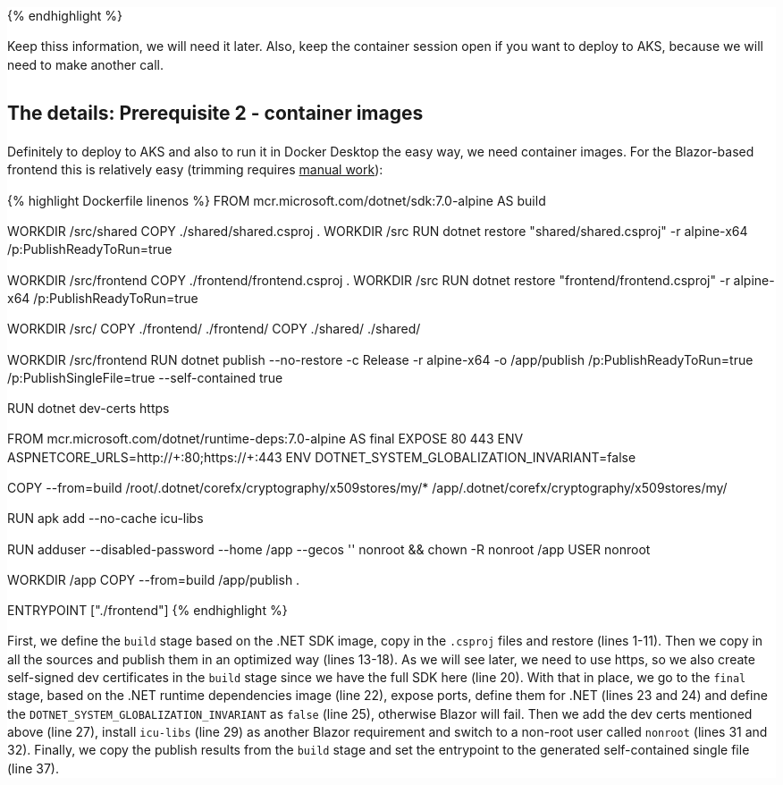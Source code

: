 {% endhighlight %}

Keep thiss information, we will need it later. Also, keep the container session open if you want to deploy to AKS, because we will need to make another call.

## The details: Prerequisite 2 - container images

Definitely to deploy to AKS and also to run it in Docker Desktop the easy way, we need container images. For the Blazor-based frontend this is relatively easy (trimming requires [manual work][trim]):

{% highlight Dockerfile linenos %}
FROM mcr.microsoft.com/dotnet/sdk:7.0-alpine AS build

WORKDIR /src/shared
COPY ./shared/shared.csproj .
WORKDIR /src
RUN dotnet restore "shared/shared.csproj" -r alpine-x64 /p:PublishReadyToRun=true

WORKDIR /src/frontend
COPY ./frontend/frontend.csproj .
WORKDIR /src
RUN dotnet restore "frontend/frontend.csproj" -r alpine-x64 /p:PublishReadyToRun=true

WORKDIR /src/
COPY ./frontend/ ./frontend/
COPY ./shared/ ./shared/

WORKDIR /src/frontend
RUN dotnet publish --no-restore -c Release -r alpine-x64 -o /app/publish /p:PublishReadyToRun=true /p:PublishSingleFile=true --self-contained true

RUN dotnet dev-certs https

FROM mcr.microsoft.com/dotnet/runtime-deps:7.0-alpine AS final
EXPOSE 80 443
ENV ASPNETCORE_URLS=http://+:80;https://+:443
ENV DOTNET_SYSTEM_GLOBALIZATION_INVARIANT=false

COPY --from=build /root/.dotnet/corefx/cryptography/x509stores/my/* /app/.dotnet/corefx/cryptography/x509stores/my/

RUN apk add --no-cache icu-libs

RUN adduser --disabled-password --home /app --gecos '' nonroot && chown -R nonroot /app
USER nonroot

WORKDIR /app
COPY --from=build /app/publish .

ENTRYPOINT ["./frontend"]
{% endhighlight %}

First, we define the `build` stage based on the .NET SDK image, copy in the `.csproj` files and restore (lines 1-11). Then we copy in all the sources and publish them in an optimized way (lines 13-18). As we will see later, we need to use https, so we also create self-signed dev certificates in the `build` stage since we have the full SDK here (line 20). With that in place, we go to the `final` stage, based on the .NET runtime dependencies image (line 22), expose ports, define them for .NET (lines 23 and 24) and define the `DOTNET_SYSTEM_GLOBALIZATION_INVARIANT` as `false` (line 25), otherwise Blazor will fail. Then we add the dev certs mentioned above (line 27), install `icu-libs` (line 29) as another Blazor requirement and switch to a non-root user called `nonroot` (lines 31 and 32). Finally, we copy the publish results from the `build` stage and set the entrypoint to the generated self-contained single file (line 37).


[spin1]: https://tobiasfenster.io/net-in-webassembly-with-fermyon-spin-or-how-to-duplicate-your-planner-plans-with-adjustments
[spin2]: https://tobiasfenster.io/a-blazor-frontend-for-the-webassembly-planner-duplication-tool-running-on-fermyon-spin
[spin]: https://www.fermyon.com/spin
[deployment]: https://tobiasfenster.io/a-blazor-frontend-for-the-webassembly-planner-duplication-tool-running-on-fermyon-spin#the-details-deployment-and-what-i-learned-again-about-fermyon-spin
[aks]: https://azure.microsoft.com/en-us/products/kubernetes-service
[dd]: https://www.docker.com/products/docker-desktop/
[dwtp2]: https://www.docker.com/blog/announcing-dockerwasm-technical-preview-2/
[my-dc]: https://raw.githubusercontent.com/tfenster/planner-exandimport-wasm/master/docker-compose.yml
[dc]: https://docs.docker.com/compose/
[scout]: https://www.docker.com/products/docker-scout/
[appreg]: https://learn.microsoft.com/en-us/azure/active-directory/develop/app-objects-and-service-principals
[create-appreg]: https://learn.microsoft.com/en-us/azure/active-directory/develop/quickstart-register-app
[m365-cli]: https://www.m365princess.com/blogs/cli-microsoft-365-power-platform/
[luise]: https://www.m365princess.com/about/
[node]: https://nodejs.org/en
[npm]: https://www.npmjs.com/
[cli-install]: https://pnp.github.io/cli-microsoft365/user-guide/installing-cli/
[cli-docker]: https://pnp.github.io/cli-microsoft365/user-guide/run-cli-in-docker-container/
[trim]: https://learn.microsoft.com/en-us/aspnet/core/blazor/host-and-deploy/configure-trimmer?view=aspnetcore-7.0
[src]: https://github.com/tfenster/planner-exandimport-wasm
[rust]: https://www.rust-lang.org/
[cargo]: https://doc.rust-lang.org/cargo/
[rustup]: https://rustup.rs/
[wizer]: https://crates.io/crates/wizer
[announce]: https://www.docker.com/blog/announcing-dockerwasm-technical-preview-2/
[kwasm]: https://kwasm.sh
[koperator]: https://kubernetes.io/docs/concepts/extend-kubernetes/operator/
[azcshell]: https://learn.microsoft.com/en-us/azure/cloud-shell/overview
[aks-docs]: https://learn.microsoft.com/en-us/azure/aks/learn/quick-kubernetes-deploy-cli
[namespace]: https://kubernetes.io/docs/concepts/overview/working-with-objects/namespaces/
[deployment]: https://kubernetes.io/docs/concepts/workloads/controllers/deployment/
[runtime-class]: https://kubernetes.io/docs/concepts/containers/runtime-class/
[service]: https://kubernetes.io/docs/concepts/services-networking/service/
[ingress]: https://kubernetes.io/docs/concepts/services-networking/ingress/
[ingress-docs]: https://learn.microsoft.com/en-us/azure/aks/ingress-basic?tabs=azure-cli
[nginx]: https://www.nginx.com/
[jetstack]: https://www.jetstack.io/open-source/cert-manager/
[crds]: https://kubernetes.io/docs/concepts/extend-kubernetes/api-extension/custom-resources/#customresourcedefinitions
[le]: https://letsencrypt.org/